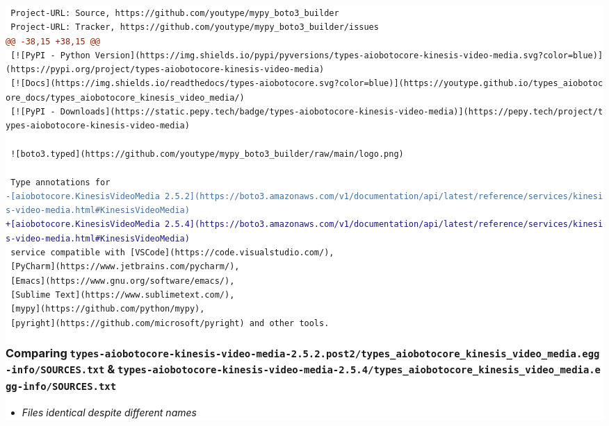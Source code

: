 ```diff
 Project-URL: Source, https://github.com/youtype/mypy_boto3_builder
 Project-URL: Tracker, https://github.com/youtype/mypy_boto3_builder/issues
@@ -38,15 +38,15 @@
 [![PyPI - Python Version](https://img.shields.io/pypi/pyversions/types-aiobotocore-kinesis-video-media.svg?color=blue)](https://pypi.org/project/types-aiobotocore-kinesis-video-media)
 [![Docs](https://img.shields.io/readthedocs/types-aiobotocore.svg?color=blue)](https://youtype.github.io/types_aiobotocore_docs/types_aiobotocore_kinesis_video_media/)
 [![PyPI - Downloads](https://static.pepy.tech/badge/types-aiobotocore-kinesis-video-media)](https://pepy.tech/project/types-aiobotocore-kinesis-video-media)
 
 ![boto3.typed](https://github.com/youtype/mypy_boto3_builder/raw/main/logo.png)
 
 Type annotations for
-[aiobotocore.KinesisVideoMedia 2.5.2](https://boto3.amazonaws.com/v1/documentation/api/latest/reference/services/kinesis-video-media.html#KinesisVideoMedia)
+[aiobotocore.KinesisVideoMedia 2.5.4](https://boto3.amazonaws.com/v1/documentation/api/latest/reference/services/kinesis-video-media.html#KinesisVideoMedia)
 service compatible with [VSCode](https://code.visualstudio.com/),
 [PyCharm](https://www.jetbrains.com/pycharm/),
 [Emacs](https://www.gnu.org/software/emacs/),
 [Sublime Text](https://www.sublimetext.com/),
 [mypy](https://github.com/python/mypy),
 [pyright](https://github.com/microsoft/pyright) and other tools.
```

### Comparing `types-aiobotocore-kinesis-video-media-2.5.2.post2/types_aiobotocore_kinesis_video_media.egg-info/SOURCES.txt` & `types-aiobotocore-kinesis-video-media-2.5.4/types_aiobotocore_kinesis_video_media.egg-info/SOURCES.txt`

 * *Files identical despite different names*

